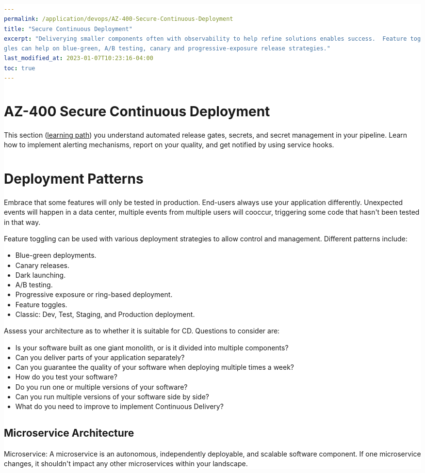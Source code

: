 ```yaml
---
permalink: /application/devops/AZ-400-Secure-Continuous-Deployment
title: "Secure Continuous Deployment"
excerpt: "Deliverying smaller components often with observability to help refine solutions enables success.  Feature toggles can help on blue-green, A/B testing, canary and progressive-exposure release strategies."
last_modified_at: 2023-01-07T10:23:16-04:00
toc: true
---
```

# AZ-400 Secure Continuous Deployment

This section ([learning path](https://learn.microsoft.com/en-us/training/paths/az-400-implement-secure-continuous-deployment/)) you understand automated release gates, secrets, and secret management in your pipeline. Learn how to implement alerting mechanisms, report on your quality, and get notified by using service hooks.

# Deployment Patterns

Embrace that some features will only be tested in production.  End-users always use your application differently. Unexpected events will happen in a data center, multiple events from multiple users will cooccur, triggering some code that hasn't been tested in that way.

Feature toggling can be used with various deployment strategies to allow control and management.  Different patterns include:

- Blue-green deployments.
- Canary releases.
- Dark launching.
- A/B testing.
- Progressive exposure or ring-based deployment.
- Feature toggles.
- Classic: Dev, Test, Staging, and Production deployment.

Assess your architecture as to whether it is suitable for CD.  Questions to consider are:

- Is your software built as one giant monolith, or is it divided into multiple components?
- Can you deliver parts of your application separately?
- Can you guarantee the quality of your software when deploying multiple times a week?
- How do you test your software?
- Do you run one or multiple versions of your software?
- Can you run multiple versions of your software side by side?
- What do you need to improve to implement Continuous Delivery?

## Microservice Architecture

Microservice: A microservice is an autonomous, independently deployable, and scalable software component.  If one microservice changes, it shouldn't impact any other microservices within your landscape.
